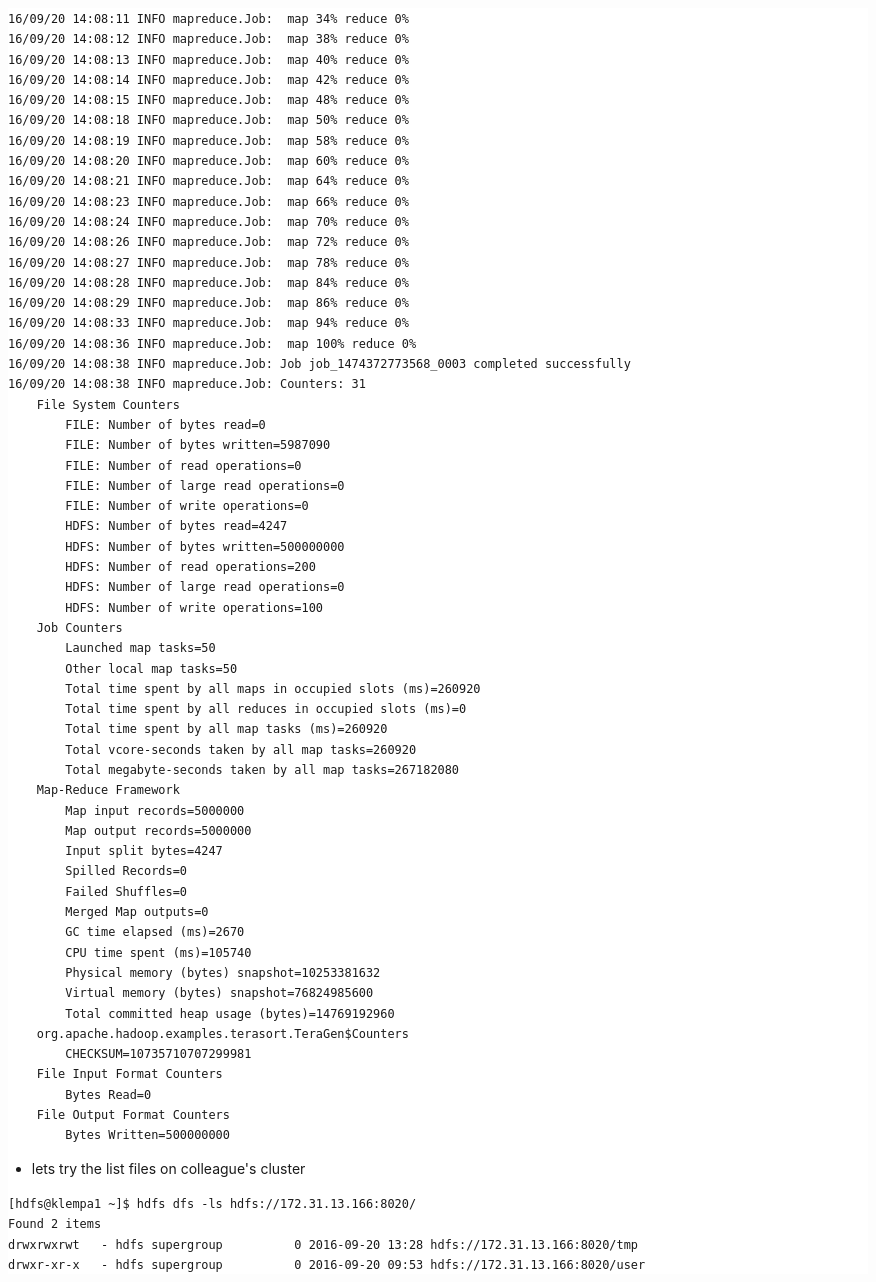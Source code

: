 ```
16/09/20 14:08:11 INFO mapreduce.Job:  map 34% reduce 0%
16/09/20 14:08:12 INFO mapreduce.Job:  map 38% reduce 0%
16/09/20 14:08:13 INFO mapreduce.Job:  map 40% reduce 0%
16/09/20 14:08:14 INFO mapreduce.Job:  map 42% reduce 0%
16/09/20 14:08:15 INFO mapreduce.Job:  map 48% reduce 0%
16/09/20 14:08:18 INFO mapreduce.Job:  map 50% reduce 0%
16/09/20 14:08:19 INFO mapreduce.Job:  map 58% reduce 0%
16/09/20 14:08:20 INFO mapreduce.Job:  map 60% reduce 0%
16/09/20 14:08:21 INFO mapreduce.Job:  map 64% reduce 0%
16/09/20 14:08:23 INFO mapreduce.Job:  map 66% reduce 0%
16/09/20 14:08:24 INFO mapreduce.Job:  map 70% reduce 0%
16/09/20 14:08:26 INFO mapreduce.Job:  map 72% reduce 0%
16/09/20 14:08:27 INFO mapreduce.Job:  map 78% reduce 0%
16/09/20 14:08:28 INFO mapreduce.Job:  map 84% reduce 0%
16/09/20 14:08:29 INFO mapreduce.Job:  map 86% reduce 0%
16/09/20 14:08:33 INFO mapreduce.Job:  map 94% reduce 0%
16/09/20 14:08:36 INFO mapreduce.Job:  map 100% reduce 0%
16/09/20 14:08:38 INFO mapreduce.Job: Job job_1474372773568_0003 completed successfully
16/09/20 14:08:38 INFO mapreduce.Job: Counters: 31
	File System Counters
		FILE: Number of bytes read=0
		FILE: Number of bytes written=5987090
		FILE: Number of read operations=0
		FILE: Number of large read operations=0
		FILE: Number of write operations=0
		HDFS: Number of bytes read=4247
		HDFS: Number of bytes written=500000000
		HDFS: Number of read operations=200
		HDFS: Number of large read operations=0
		HDFS: Number of write operations=100
	Job Counters 
		Launched map tasks=50
		Other local map tasks=50
		Total time spent by all maps in occupied slots (ms)=260920
		Total time spent by all reduces in occupied slots (ms)=0
		Total time spent by all map tasks (ms)=260920
		Total vcore-seconds taken by all map tasks=260920
		Total megabyte-seconds taken by all map tasks=267182080
	Map-Reduce Framework
		Map input records=5000000
		Map output records=5000000
		Input split bytes=4247
		Spilled Records=0
		Failed Shuffles=0
		Merged Map outputs=0
		GC time elapsed (ms)=2670
		CPU time spent (ms)=105740
		Physical memory (bytes) snapshot=10253381632
		Virtual memory (bytes) snapshot=76824985600
		Total committed heap usage (bytes)=14769192960
	org.apache.hadoop.examples.terasort.TeraGen$Counters
		CHECKSUM=10735710707299981
	File Input Format Counters 
		Bytes Read=0
	File Output Format Counters 
		Bytes Written=500000000
```
* lets try the list files on colleague's cluster
```
[hdfs@klempa1 ~]$ hdfs dfs -ls hdfs://172.31.13.166:8020/
Found 2 items
drwxrwxrwt   - hdfs supergroup          0 2016-09-20 13:28 hdfs://172.31.13.166:8020/tmp
drwxr-xr-x   - hdfs supergroup          0 2016-09-20 09:53 hdfs://172.31.13.166:8020/user
```